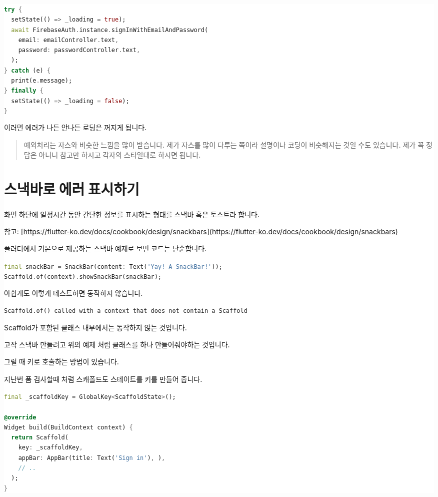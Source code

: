 ```dart
try {
  setState(() => _loading = true);
  await FirebaseAuth.instance.signInWithEmailAndPassword(
    email: emailController.text, 
    password: passwordController.text,
  );
} catch (e) {
  print(e.message);
} finally {
  setState(() => _loading = false);
}
```

이러면 에러가 나든 안나든 로딩은 꺼지게 됩니다.

> 예외처리는 자스와 비슷한 느낌을 많이 받습니다. 제가 자스를 많이 다루는 쪽이라 설명이나 코딩이 비슷해지는 것일 수도 있습니다. 제가 꼭 정답은 아니니 참고만 하시고 각자의 스타일대로 하시면 됩니다.

# 스낵바로 에러 표시하기

화면 하단에 일정시간 동안 간단한 정보를 표시하는 형태를 스낵바 혹은 토스트라 합니다.

참고: [https://flutter-ko.dev/docs/cookbook/design/snackbars](https://flutter-ko.dev/docs/cookbook/design/snackbars)

플러터에서 기본으로 제공하는 스낵바 예제로 보면 코드는 단순합니다.

```dart
final snackBar = SnackBar(content: Text('Yay! A SnackBar!'));
Scaffold.of(context).showSnackBar(snackBar);
```

아쉽게도 이렇게 테스트하면 동작하지 않습니다.

```text
Scaffold.of() called with a context that does not contain a Scaffold
```

Scaffold가 포함된 클래스 내부에서는 동작하지 않는 것입니다.

고작 스낵바 만들려고 위의 예제 처럼 클래스를 하나 만들어줘야하는 것입니다.

그럴 때 키로 호출하는 방법이 있습니다.

지난번 폼 검사할때 처럼 스캐폴드도 스테이트를 키를 만들어 줍니다.

```dart
final _scaffoldKey = GlobalKey<ScaffoldState>();

@override
Widget build(BuildContext context) {
  return Scaffold(
    key: _scaffoldKey,
    appBar: AppBar(title: Text('Sign in'), ),
    // ..
  );
}
```
